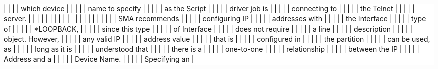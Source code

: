 |                 |                  |          | which device     |
|                 |                  |          | name to specify  |
|                 |                  |          | as the Script    |
|                 |                  |          | driver job is    |
|                 |                  |          | connecting to    |
|                 |                  |          | the Telnet       |
|                 |                  |          | server.          |
|                 |                  |          |                  |
|                 |                  |          |                  |
|                 |                  |          |                  |
|                 |                  |          | SMA recommends   |
|                 |                  |          | configuring IP   |
|                 |                  |          | addresses with   |
|                 |                  |          | the Interface    |
|                 |                  |          | type of          |
|                 |                  |          | \*LOOPBACK,      |
|                 |                  |          | since this type  |
|                 |                  |          | of Interface     |
|                 |                  |          | does not require |
|                 |                  |          | a line           |
|                 |                  |          | description      |
|                 |                  |          | object. However, |
|                 |                  |          | any valid IP     |
|                 |                  |          | address value    |
|                 |                  |          | that is          |
|                 |                  |          | configured in    |
|                 |                  |          | the partition    |
|                 |                  |          | can be used, as  |
|                 |                  |          | long as it is    |
|                 |                  |          | understood that  |
|                 |                  |          | there is a       |
|                 |                  |          | one-to-one       |
|                 |                  |          | relationship     |
|                 |                  |          | between the IP   |
|                 |                  |          | Address and a    |
|                 |                  |          | Device Name.     |
|                 |                  |          | Specifying an    |